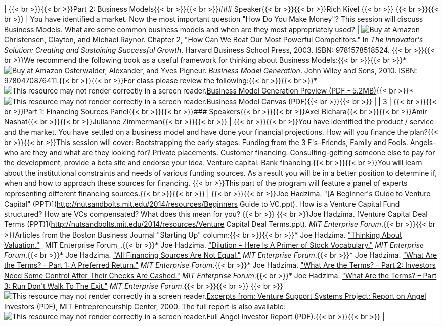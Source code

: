 | {{< br >}}{{< br >}}Part 2: Business Models{{< br >}}{{< br >}}### Speaker{{< br >}}{{< br >}}Rich Kivel  {{< br >}} {{< br >}}{{< br >}} | You have identified a market. Now the most important question "How Do You Make Money"? This session will discuss Business Models. What are some common business models and when are they most appropriately used? | [![Buy at Amazon](/images/a_logo_17.gif)](http://www.amazon.com/exec/obidos/ASIN/1578518520/ref=nosim/mitopencourse-20) Christensen, Clayton, and Michael Raynor. Chapter 2, "How Can We Beat Our Most Powerful Competitors." In _The Innovator's Solution: Creating and Sustaining Successful Growth_. Harvard Business School Press, 2003. ISBN: 9781578518524.  {{< br >}}{{< br >}}We recommend the following book as a useful framework for thinking about Business Models:{{< br >}}{{< br >}}*   [![Buy at Amazon](/images/a_logo_17.gif)](http://www.amazon.com/exec/obidos/ASIN/0470876417/ref=nosim/mitopencourse-20) Osterwalder, Alexander, and Yves Pigneur. _Business Model Generation_. John Wiley and Sons, 2010. ISBN: 9780470876411.{{< br >}}{{< br >}}For class please review the following:{{< br >}}{{< br >}}*   ![This resource may not render correctly in a screen reader.](/images/inacessible.gif)[Business Model Generation Preview (PDF - 5.2MB)](http://nutsandbolts.mit.edu/2014/resources/businessmodelgeneration_preview.pdf){{< br >}}*   ![This resource may not render correctly in a screen reader.](/images/inacessible.gif)[Business Model Canvas (PDF)](http://nutsandbolts.mit.edu/2014/resources/business_model_canvas_poster.pdf){{< br >}}{{< br >}} |
| 3 | {{< br >}}{{< br >}}Part 1: Financing Sources Panel{{< br >}}{{< br >}}### Speakers{{< br >}}{{< br >}}Axel Bichara{{< br >}}{{< br >}}Amir Nashat{{< br >}}{{< br >}}Julianne Zimmerman{{< br >}}{{< br >}} | {{< br >}}{{< br >}}You have identified the product / service and the market. You have settled on a business model and have done your financial projections. How will you finance the plan?{{< br >}}{{< br >}}This session will cover: Bootstrapping the early stages. Funding from the 3 F's–Friends, Family and Fools. Angels-who are they and what are they looking for? Private placements. Customer financing. Consulting-getting someone else to pay for the development, provide a beta site and endorse your idea. Venture capital. Bank financing.{{< br >}}{{< br >}}You will learn about the institutional constraints and needs of various funding sources. As a result you will be in a better position to determine if, when and how to approach these sources for financing.  {{< br >}}This part of the program will feature a panel of experts representing different financing sources.{{< br >}}{{< br >}} | {{< br >}}{{< br >}}Joe Hadzima. "[A Beginner's Guide to Venture Capital" (PPT)](http://nutsandbolts.mit.edu/2014/resources/Beginners Guide to VC.ppt). How is a Venture Capital Fund structured? How are VCs compensated? What does this mean for you?  {{< br >}}  {{< br >}}Joe Hadzima. [Venture Capital Deal Terms (PPT)](http://nutsandbolts.mit.edu/2014/resources/Venture Capital Deal Terms.ppt). _MIT Enterprise Forum_.{{< br >}}{{< br >}}Articles from the Boston Business Journal "Starting Up" column:{{< br >}}{{< br >}}*   Joe Hadzima. ["Thinking About Valuation."](http://www.mitef.org/s/1314/interior-2-col.aspx?sid=1314&gid=5&pgid=5796)_ MIT Enterprise Forum_.{{< br >}}*   Joe Hadzima. ["Dilution – Here Is A Primer of Stock Vocabulary."](http://www.mitef.org/s/1314/interior-2-col.aspx?sid=1314&gid=5&pgid=5797) _MIT Enterprise Forum_.{{< br >}}*   Joe Hadzima. ["All Financing Sources Are Not Equal."](http://www.mitef.org/s/1314/interior-2-col.aspx?sid=1314&gid=5&pgid=5803) _MIT Enterprise Forum_.{{< br >}}*   Joe Hadzima. ["What Are the Terms? – Part 1: A Preferred Return."](http://www.mitef.org/s/1314/interior-2-col.aspx?sid=1314&gid=5&pgid=5804) _MIT Enterprise Forum_.{{< br >}}*   Joe Hadzima. ["What Are the Terms? – Part 2: Investors Need Some Control After Their Checks Are Cashed."](http://www.mitef.org/s/1314/interior-2-col.aspx?sid=1314&gid=5&pgid=5805) _MIT Enterprise Forum_.{{< br >}}*   Joe Hadzima. ["What Are the Terms? – Part 3: Run Don't Walk To The Exit."](http://www.mitef.org/s/1314/interior-2-col.aspx?sid=1314&gid=5&pgid=5806) _MIT Enterprise Forum_.{{< br >}}{{< br >}}  {{< br >}}![This resource may not render correctly in a screen reader.](/images/inacessible.gif)[Excerpts from: Venture Support Systems Project: Report on Angel Investors (PDF)](http://nutsandbolts.mit.edu/2014/resources/angelreportexcerpts.pdf), MIT Entrepreneurship Center, 2000. The full report is also available: ![This resource may not render correctly in a screen reader.](/images/inacessible.gif)[Full Angel Investor Report (PDF)](http://nutsandbolts.mit.edu/2014/resources/angelreport.pdf).{{< br >}}{{< br >}} |